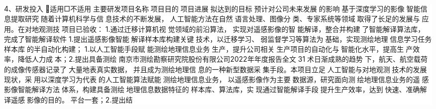 4、研发投入
适用□不适用
主要研发项目名称
项目目的
项目进展
拟达到的目标
预计对公司未来发展
的影响
基于深度学习的影像
智能信息提取研究
随着计算机科学与信
息技术的不断发展，
人工智能方法在自然
语言处理、图像分
类、专家系统等领域
取得了长足的发展与
应用。在对地观测技
项目已验收：
1.通过迁移计算机视
觉领域的前沿算法，
实现对遥感影像的智
能解译，整合并构建
了智能解译算法库，
完成了智能解译软件
1.提出遥感影像智能
解译样本库构建关键
技术，以迁移学习、
弱监督学习等算法为
基础，实现测绘地理
信息学习任务样本库
的半自动化构建；
1.以人工智能手段赋
能测绘地理信息业务
生产，提升公司相关
生产项目的自动化与
智能化水平，提高生
产效率，降低人力成
本；2.提出具备测绘
南京市测绘勘察研究院股份有限公司2022年年度报告全文
31
术日渐成熟的趋势
下，航天、航空载荷
的成像传感器记录了
大量地表真实数据，
并且成为测绘地理信
息的一种新型数据采
集手段。本项目立足
人工智能与对地观测
技术的发展现状，采
用以深度学习为代表
的人工智能算法赋能
测绘地理信息业务，
以遥感影像作为主要
数据源，研究面向测
绘地理信息业务的遥
感影像智能解译方法
体系，构建具备测绘
地理信息数据特征的
样本库、算法库，实
现通过智能解译手段
提升生产效率，达到
快速、准确解译遥感
影像的目的。
平台一套；2.提出结